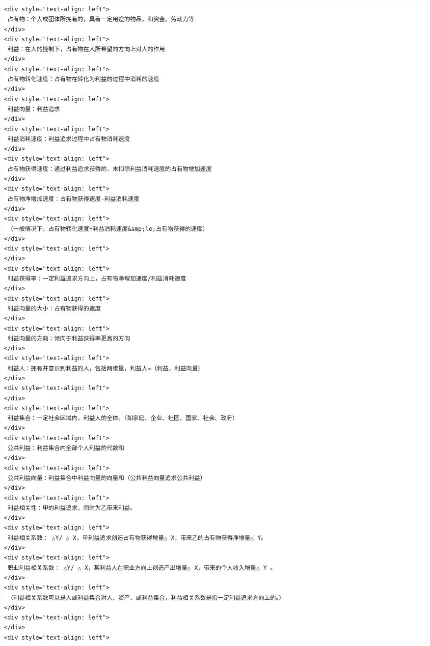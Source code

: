     <div style="text-align: left">
     占有物：个人或团体所拥有的，具有一定用途的物品，和资金、劳动力等
    </div>
    <div style="text-align: left">
     利益：在人的控制下，占有物在人所希望的方向上对人的作用
    </div>
    <div style="text-align: left">
     占有物转化速度：占有物在转化为利益的过程中消耗的速度
    </div>
    <div style="text-align: left">
     利益向量：利益追求
    </div>
    <div style="text-align: left">
     利益消耗速度：利益追求过程中占有物消耗速度
    </div>
    <div style="text-align: left">
     占有物获得速度：通过利益追求获得的，未扣除利益消耗速度的占有物增加速度
    </div>
    <div style="text-align: left">
     占有物净增加速度：占有物获得速度-利益消耗速度
    </div>
    <div style="text-align: left">
     （一般情况下，占有物转化速度+利益消耗速度&amp;le;占有物获得的速度）
    </div>
    <div style="text-align: left">
    </div>
    <div style="text-align: left">
     利益获得率：一定利益追求方向上，占有物净增加速度/利益消耗速度
    </div>
    <div style="text-align: left">
     利益向量的大小：占有物获得的速度
    </div>
    <div style="text-align: left">
     利益向量的方向：倾向于利益获得率更高的方向
    </div>
    <div style="text-align: left">
     利益人：拥有并意识到利益的人，包括两维量，利益人=（利益，利益向量）
    </div>
    <div style="text-align: left">
    </div>
    <div style="text-align: left">
     利益集合：一定社会区域内，利益人的全体。（如家庭、企业、社团、国家、社会、政府）
    </div>
    <div style="text-align: left">
     公共利益：利益集合内全部个人利益的代数和
    </div>
    <div style="text-align: left">
     公共利益向量：利益集合中利益向量的向量和（公共利益向量追求公共利益）
    </div>
    <div style="text-align: left">
     利益相关性：甲的利益追求，同时为乙带来利益。
    </div>
    <div style="text-align: left">
     利益相关系数： △Y/ △ X，甲利益追求创造占有物获得增量△ X，带来乙的占有物获得净增量△ Y。
    </div>
    <div style="text-align: left">
     职业利益相关系数： △Y/ △ X，某利益人在职业方向上创造产出增量△ X，带来的个人收入增量△ Y 。
    </div>
    <div style="text-align: left">
     （利益相关系数可以是人或利益集合对人、资产、或利益集合，利益相关系数是指一定利益追求方向上的。）
    </div>
    <div style="text-align: left">
    </div>
    <div style="text-align: left">